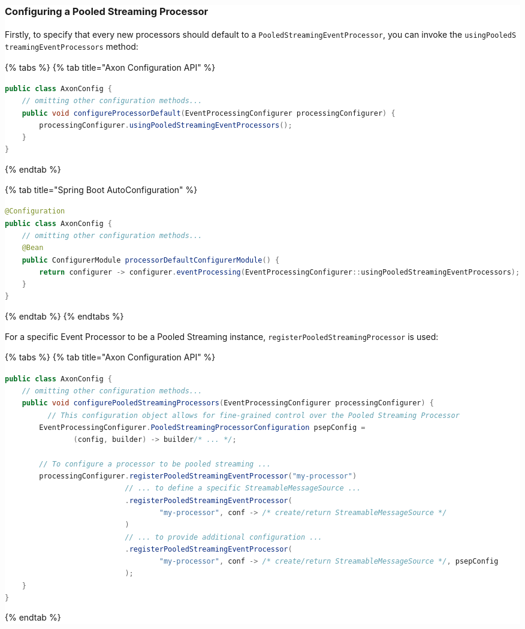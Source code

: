 ### Configuring a Pooled Streaming Processor

Firstly, to specify that every new processors should default to a `PooledStreamingEventProcessor`, you can invoke the `usingPooledStreamingEventProcessors` method:

{% tabs %}
{% tab title="Axon Configuration API" %}
```java
public class AxonConfig { 
    // omitting other configuration methods...
    public void configureProcessorDefault(EventProcessingConfigurer processingConfigurer) { 
        processingConfigurer.usingPooledStreamingEventProcessors();  
    }
}
```
{% endtab %}

{% tab title="Spring Boot AutoConfiguration" %}
```java
@Configuration
public class AxonConfig {
    // omitting other configuration methods...
    @Bean
    public ConfigurerModule processorDefaultConfigurerModule() {
        return configurer -> configurer.eventProcessing(EventProcessingConfigurer::usingPooledStreamingEventProcessors);
    }
}
```
{% endtab %}
{% endtabs %}

For a specific Event Processor to be a Pooled Streaming instance, `registerPooledStreamingProcessor` is used:

{% tabs %}
{% tab title="Axon Configuration API" %}
```java
public class AxonConfig {
    // omitting other configuration methods...
    public void configurePooledStreamingProcessors(EventProcessingConfigurer processingConfigurer) {
          // This configuration object allows for fine-grained control over the Pooled Streaming Processor
        EventProcessingConfigurer.PooledStreamingProcessorConfiguration psepConfig = 
                (config, builder) -> builder/* ... */;
          
        // To configure a processor to be pooled streaming ...
        processingConfigurer.registerPooledStreamingEventProcessor("my-processor")
                            // ... to define a specific StreamableMessageSource ... 
                            .registerPooledStreamingEventProcessor(
                                    "my-processor", conf -> /* create/return StreamableMessageSource */
                            )
                            // ... to provide additional configuration ...
                            .registerPooledStreamingEventProcessor(
                                    "my-processor", conf -> /* create/return StreamableMessageSource */, psepConfig
                            );
    }
}
```
{% endtab %}
